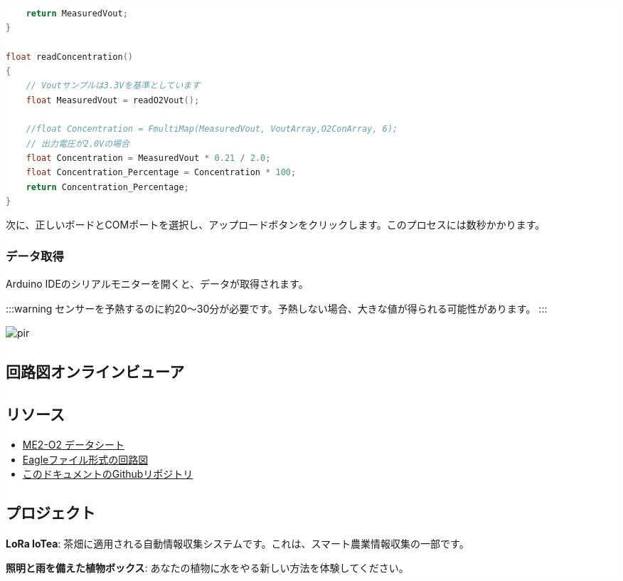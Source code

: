 ```cpp
    return MeasuredVout;
}

float readConcentration()
{
    // Voutサンプルは3.3Vを基準としています
    float MeasuredVout = readO2Vout();
    
    //float Concentration = FmultiMap(MeasuredVout, VoutArray,O2ConArray, 6);
    // 出力電圧が2.0Vの場合
    float Concentration = MeasuredVout * 0.21 / 2.0;
    float Concentration_Percentage = Concentration * 100;
    return Concentration_Percentage;
}
```

次に、正しいボードとCOMポートを選択し、アップロードボタンをクリックします。このプロセスには数秒かかります。

### データ取得

Arduino IDEのシリアルモニターを開くと、データが取得されます。

:::warning
    センサーを予熱するのに約20〜30分が必要です。予熱しない場合、大きな値が得られる可能性があります。
:::

<p style={{textAlign: 'center'}}><img src="https://files.seeedstudio.com/wiki/Grove_Gas_Sensor_O2/images/data.png" alt="pir" width={600} height="auto" /></p>

## 回路図オンラインビューア

<div className="altium-ecad-viewer" data-project-src="https://files.seeedstudio.com/wiki/Grove_Gas_Sensor_O2/resources/Schematics_O2.zip" style={{borderRadius: '0px 0px 4px 4px', height: 500, borderStyle: 'solid', borderWidth: 1, borderColor: 'rgb(241, 241, 241)', overflow: 'hidden', maxWidth: 1280, maxHeight: 700, boxSizing: 'border-box'}}>
</div>

## リソース

* [ME2-O2 データシート](https://files.seeedstudio.com/wiki/Grove_Gas_Sensor_O2/resources/ME2-O2-D20%200-25%25%20Manual%20%28ver1.2%29.pdf)
* [Eagleファイル形式の回路図](https://files.seeedstudio.com/wiki/Grove_Gas_Sensor_O2/resources/Schematics_O2.zip)
* [このドキュメントのGithubリポジトリ](https://github.com/SeeedDocument/Grove_Gas_Sensor_O2)

## プロジェクト

**LoRa IoTea**: 茶畑に適用される自動情報収集システムです。これは、スマート農業情報収集の一部です。

<iframe frameborder='0' height='327.5' scrolling='no' src='https://www.hackster.io/SeeedStudio/seeed-lora-iotea-solution-b5ee95/embed' width='350'></iframe>

**照明と雨を備えた植物ボックス**: あなたの植物に水をやる新しい方法を体験してください。
